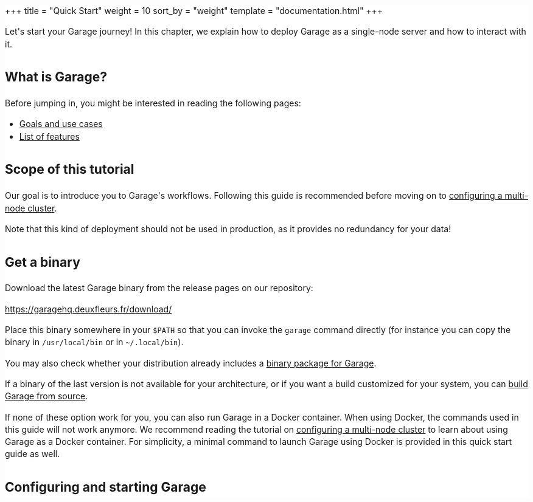 +++
title = "Quick Start"
weight = 10
sort_by = "weight"
template = "documentation.html"
+++

Let's start your Garage journey!
In this chapter, we explain how to deploy Garage as a single-node server
and how to interact with it.

## What is Garage?

Before jumping in, you might be interested in reading the following pages:

- [Goals and use cases](@/documentation/design/goals.md)
- [List of features](@/documentation/reference-manual/features.md)

## Scope of this tutorial

Our goal is to introduce you to Garage's workflows.
Following this guide is recommended before moving on to
[configuring a multi-node cluster](@/documentation/cookbook/real-world.md).

Note that this kind of deployment should not be used in production,
as it provides no redundancy for your data!

## Get a binary

Download the latest Garage binary from the release pages on our repository:

<https://garagehq.deuxfleurs.fr/download/>

Place this binary somewhere in your `$PATH` so that you can invoke the `garage`
command directly (for instance you can copy the binary in `/usr/local/bin`
or in `~/.local/bin`).

You may also check whether your distribution already includes a
[binary package for Garage](@/documentation/cookbook/binary-packages.md).

If a binary of the last version is not available for your architecture,
or if you want a build customized for your system,
you can [build Garage from source](@/documentation/cookbook/from-source.md).

If none of these option work for you, you can also run Garage in a Docker
container.  When using Docker, the commands used in this guide will not work
anymore.  We recommend reading the tutorial on [configuring a
multi-node cluster](@/documentation/cookbook/real-world.md) to learn about
using Garage as a Docker container. For simplicity, a minimal command to launch
Garage using Docker is provided in this quick start guide as well.


## Configuring and starting Garage
